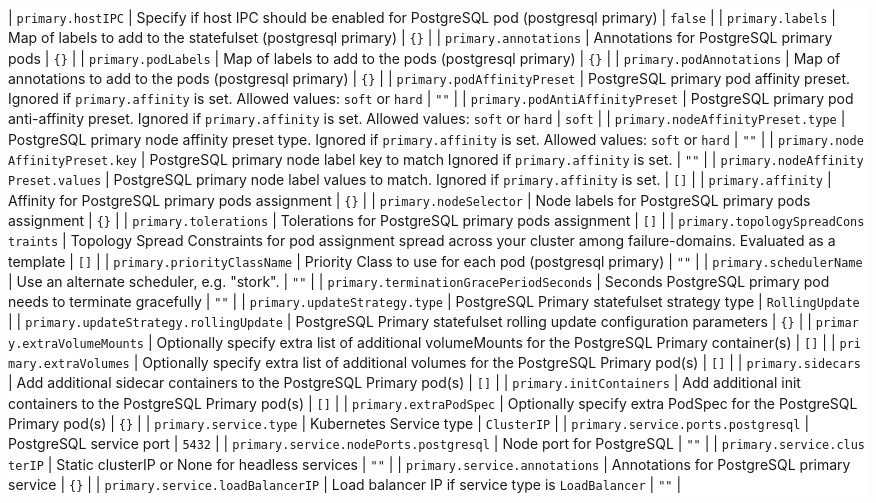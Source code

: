 | `primary.hostIPC`                            | Specify if host IPC should be enabled for PostgreSQL pod (postgresql primary)                                            | `false`               |
| `primary.labels`                             | Map of labels to add to the statefulset (postgresql primary)                                                             | `{}`                  |
| `primary.annotations`                        | Annotations for PostgreSQL primary pods                                                                                  | `{}`                  |
| `primary.podLabels`                          | Map of labels to add to the pods (postgresql primary)                                                                    | `{}`                  |
| `primary.podAnnotations`                     | Map of annotations to add to the pods (postgresql primary)                                                               | `{}`                  |
| `primary.podAffinityPreset`                  | PostgreSQL primary pod affinity preset. Ignored if `primary.affinity` is set. Allowed values: `soft` or `hard`           | `""`                  |
| `primary.podAntiAffinityPreset`              | PostgreSQL primary pod anti-affinity preset. Ignored if `primary.affinity` is set. Allowed values: `soft` or `hard`      | `soft`                |
| `primary.nodeAffinityPreset.type`            | PostgreSQL primary node affinity preset type. Ignored if `primary.affinity` is set. Allowed values: `soft` or `hard`     | `""`                  |
| `primary.nodeAffinityPreset.key`             | PostgreSQL primary node label key to match Ignored if `primary.affinity` is set.                                         | `""`                  |
| `primary.nodeAffinityPreset.values`          | PostgreSQL primary node label values to match. Ignored if `primary.affinity` is set.                                     | `[]`                  |
| `primary.affinity`                           | Affinity for PostgreSQL primary pods assignment                                                                          | `{}`                  |
| `primary.nodeSelector`                       | Node labels for PostgreSQL primary pods assignment                                                                       | `{}`                  |
| `primary.tolerations`                        | Tolerations for PostgreSQL primary pods assignment                                                                       | `[]`                  |
| `primary.topologySpreadConstraints`          | Topology Spread Constraints for pod assignment spread across your cluster among failure-domains. Evaluated as a template | `[]`                  |
| `primary.priorityClassName`                  | Priority Class to use for each pod (postgresql primary)                                                                  | `""`                  |
| `primary.schedulerName`                      | Use an alternate scheduler, e.g. "stork".                                                                                | `""`                  |
| `primary.terminationGracePeriodSeconds`      | Seconds PostgreSQL primary pod needs to terminate gracefully                                                             | `""`                  |
| `primary.updateStrategy.type`                | PostgreSQL Primary statefulset strategy type                                                                             | `RollingUpdate`       |
| `primary.updateStrategy.rollingUpdate`       | PostgreSQL Primary statefulset rolling update configuration parameters                                                   | `{}`                  |
| `primary.extraVolumeMounts`                  | Optionally specify extra list of additional volumeMounts for the PostgreSQL Primary container(s)                         | `[]`                  |
| `primary.extraVolumes`                       | Optionally specify extra list of additional volumes for the PostgreSQL Primary pod(s)                                    | `[]`                  |
| `primary.sidecars`                           | Add additional sidecar containers to the PostgreSQL Primary pod(s)                                                       | `[]`                  |
| `primary.initContainers`                     | Add additional init containers to the PostgreSQL Primary pod(s)                                                          | `[]`                  |
| `primary.extraPodSpec`                       | Optionally specify extra PodSpec for the PostgreSQL Primary pod(s)                                                       | `{}`                  |
| `primary.service.type`                       | Kubernetes Service type                                                                                                  | `ClusterIP`           |
| `primary.service.ports.postgresql`           | PostgreSQL service port                                                                                                  | `5432`                |
| `primary.service.nodePorts.postgresql`       | Node port for PostgreSQL                                                                                                 | `""`                  |
| `primary.service.clusterIP`                  | Static clusterIP or None for headless services                                                                           | `""`                  |
| `primary.service.annotations`                | Annotations for PostgreSQL primary service                                                                               | `{}`                  |
| `primary.service.loadBalancerIP`             | Load balancer IP if service type is `LoadBalancer`                                                                       | `""`                  |
